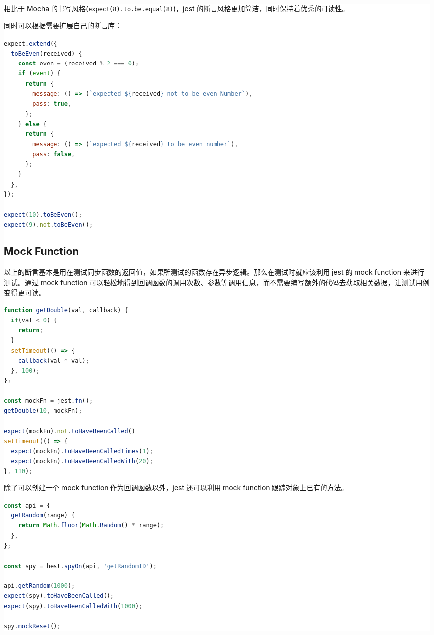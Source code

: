 相比于 Mocha 的书写风格(`expect(8).to.be.equal(8)`)，jest 的断言风格更加简洁，同时保持着优秀的可读性。

同时可以根据需要扩展自己的断言库：

```javascript
expect.extend({
  toBeEven(received) {
    const even = (received % 2 === 0);
    if (event) {
      return {
        message: () => (`expected ${received} not to be even Number`),
        pass: true,
      };
    } else {
      return {
        message: () => (`expected ${received} to be even number`),
        pass: false,
      };
    }
  },
});

expect(10).toBeEven();
expect(9).not.toBeEven();
```

## Mock Function

以上的断言基本是用在测试同步函数的返回值，如果所测试的函数存在异步逻辑。那么在测试时就应该利用 jest 的 mock function 来进行测试。通过 mock function 可以轻松地得到回调函数的调用次数、参数等调用信息，而不需要编写额外的代码去获取相关数据，让测试用例变得更可读。

```javascript
function getDouble(val, callback) {
  if(val < 0) {
    return;
  }
  setTimeout(() => {
    callback(val * val);
  }, 100);
};

const mockFn = jest.fn();
getDouble(10, mockFn);

expect(mockFn).not.toHaveBeenCalled()
setTimeout(() => {
  expect(mockFn).toHaveBeenCalledTimes(1);
  expect(mockFn).toHaveBeenCalledWith(20);
}, 110);
```

除了可以创建一个 mock function 作为回调函数以外，jest 还可以利用 mock function 跟踪对象上已有的方法。

```javascript
const api = {
  getRandom(range) {
    return Math.floor(Math.Random() * range);
  },
};

const spy = hest.spyOn(api, 'getRandomID');

api.getRandom(1000);
expect(spy).toHaveBeenCalled();
expect(spy).toHaveBeenCalledWith(1000);

spy.mockReset();
```